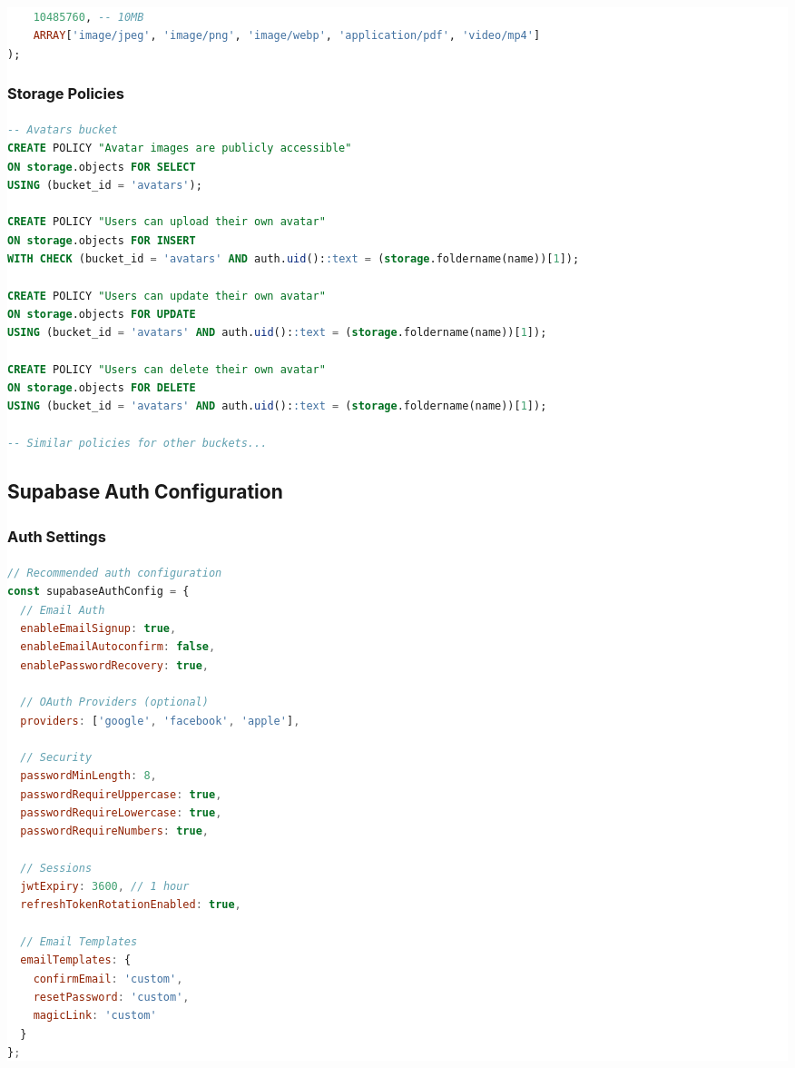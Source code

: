 ```sql
    10485760, -- 10MB
    ARRAY['image/jpeg', 'image/png', 'image/webp', 'application/pdf', 'video/mp4']
);
```

### Storage Policies

```sql
-- Avatars bucket
CREATE POLICY "Avatar images are publicly accessible"
ON storage.objects FOR SELECT
USING (bucket_id = 'avatars');

CREATE POLICY "Users can upload their own avatar"
ON storage.objects FOR INSERT
WITH CHECK (bucket_id = 'avatars' AND auth.uid()::text = (storage.foldername(name))[1]);

CREATE POLICY "Users can update their own avatar"
ON storage.objects FOR UPDATE
USING (bucket_id = 'avatars' AND auth.uid()::text = (storage.foldername(name))[1]);

CREATE POLICY "Users can delete their own avatar"
ON storage.objects FOR DELETE
USING (bucket_id = 'avatars' AND auth.uid()::text = (storage.foldername(name))[1]);

-- Similar policies for other buckets...
```

## Supabase Auth Configuration

### Auth Settings
```javascript
// Recommended auth configuration
const supabaseAuthConfig = {
  // Email Auth
  enableEmailSignup: true,
  enableEmailAutoconfirm: false,
  enablePasswordRecovery: true,
  
  // OAuth Providers (optional)
  providers: ['google', 'facebook', 'apple'],
  
  // Security
  passwordMinLength: 8,
  passwordRequireUppercase: true,
  passwordRequireLowercase: true,
  passwordRequireNumbers: true,
  
  // Sessions
  jwtExpiry: 3600, // 1 hour
  refreshTokenRotationEnabled: true,
  
  // Email Templates
  emailTemplates: {
    confirmEmail: 'custom',
    resetPassword: 'custom',
    magicLink: 'custom'
  }
};
```

